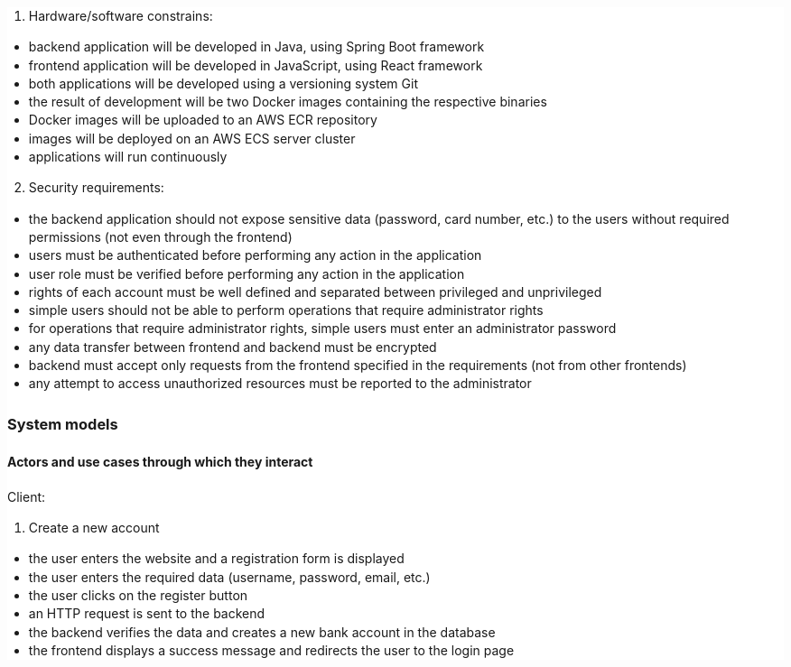 1. Hardware/software constrains:

- backend application will be developed in Java, using Spring Boot framework
- frontend application will be developed in JavaScript, using React framework
- both applications will be developed using a versioning system Git
- the result of development will be two Docker images containing the respective binaries
- Docker images will be uploaded to an AWS ECR repository
- images will be deployed on an AWS ECS server cluster
- applications will run continuously

2. Security requirements:

- the backend application should not expose sensitive data (password, card number, etc.) to the users without required permissions (not even through the frontend)
- users must be authenticated before performing any action in the application
- user role must be verified before performing any action in the application
- rights of each account must be well defined and separated between privileged and unprivileged
- simple users should not be able to perform operations that require administrator rights
- for operations that require administrator rights, simple users must enter an administrator password
- any data transfer between frontend and backend must be encrypted
- backend must accept only requests from the frontend specified in the requirements (not from other frontends)
- any attempt to access unauthorized resources must be reported to the administrator

### System models

#### Actors and use cases through which they interact

Client:

1. Create a new account

- the user enters the website and a registration form is displayed
- the user enters the required data (username, password, email, etc.)
- the user clicks on the register button
- an HTTP request is sent to the backend
- the backend verifies the data and creates a new bank account in the database
- the frontend displays a success message and redirects the user to the login page
